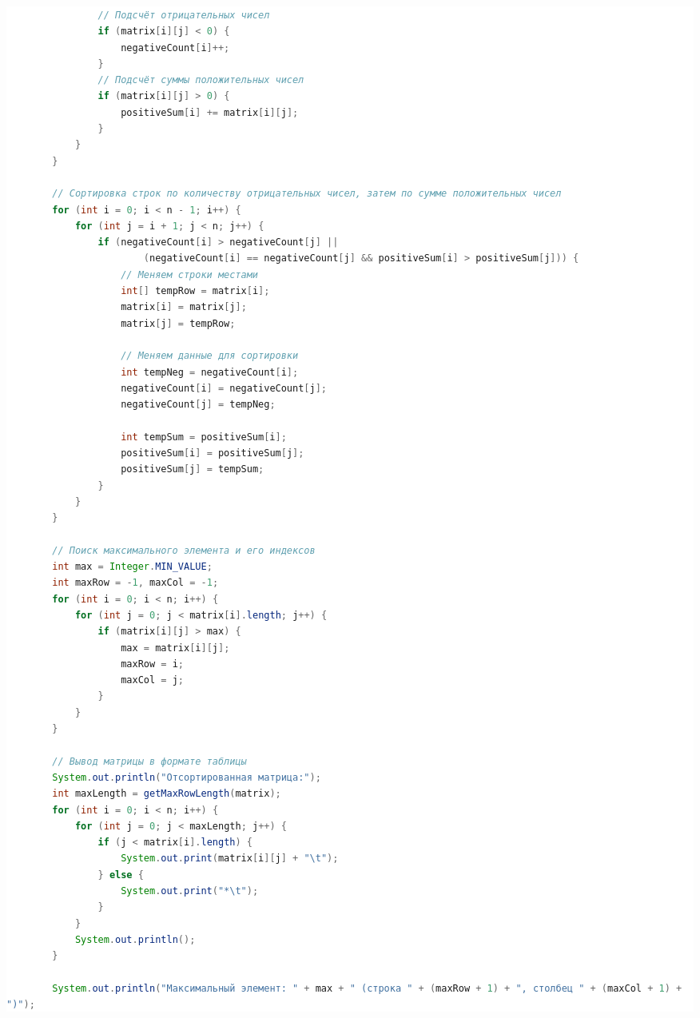 ```java
                // Подсчёт отрицательных чисел
                if (matrix[i][j] < 0) {
                    negativeCount[i]++;
                }
                // Подсчёт суммы положительных чисел
                if (matrix[i][j] > 0) {
                    positiveSum[i] += matrix[i][j];
                }
            }
        }

        // Сортировка строк по количеству отрицательных чисел, затем по сумме положительных чисел
        for (int i = 0; i < n - 1; i++) {
            for (int j = i + 1; j < n; j++) {
                if (negativeCount[i] > negativeCount[j] ||
                        (negativeCount[i] == negativeCount[j] && positiveSum[i] > positiveSum[j])) {
                    // Меняем строки местами
                    int[] tempRow = matrix[i];
                    matrix[i] = matrix[j];
                    matrix[j] = tempRow;

                    // Меняем данные для сортировки
                    int tempNeg = negativeCount[i];
                    negativeCount[i] = negativeCount[j];
                    negativeCount[j] = tempNeg;

                    int tempSum = positiveSum[i];
                    positiveSum[i] = positiveSum[j];
                    positiveSum[j] = tempSum;
                }
            }
        }

        // Поиск максимального элемента и его индексов
        int max = Integer.MIN_VALUE;
        int maxRow = -1, maxCol = -1;
        for (int i = 0; i < n; i++) {
            for (int j = 0; j < matrix[i].length; j++) {
                if (matrix[i][j] > max) {
                    max = matrix[i][j];
                    maxRow = i;
                    maxCol = j;
                }
            }
        }

        // Вывод матрицы в формате таблицы
        System.out.println("Отсортированная матрица:");
        int maxLength = getMaxRowLength(matrix);
        for (int i = 0; i < n; i++) {
            for (int j = 0; j < maxLength; j++) {
                if (j < matrix[i].length) {
                    System.out.print(matrix[i][j] + "\t");
                } else {
                    System.out.print("*\t");
                }
            }
            System.out.println();
        }

        System.out.println("Максимальный элемент: " + max + " (строка " + (maxRow + 1) + ", столбец " + (maxCol + 1) + ")");
```